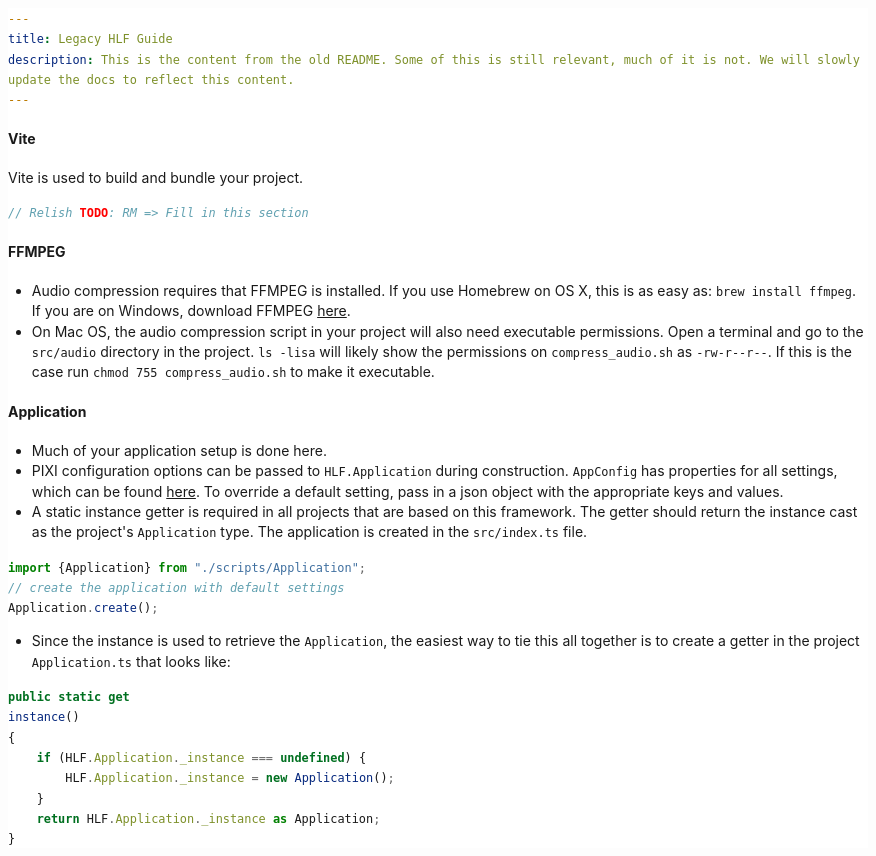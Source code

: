 ```yaml
---
title: Legacy HLF Guide
description: This is the content from the old README. Some of this is still relevant, much of it is not. We will slowly update the docs to reflect this content.
---
```


#### Vite

Vite is used to build and bundle your project.

```Typescript
// Relish TODO: RM => Fill in this section
```

#### FFMPEG

* Audio compression requires that FFMPEG is installed. If you use Homebrew on OS X, this is as easy
  as: `brew install ffmpeg`. If you are on Windows, download FFMPEG [here][ffmpeg download].
* On Mac OS, the audio compression script in your project will also need executable permissions. Open a terminal and go
  to the `src/audio` directory in the project. `ls -lisa` will likely show the permissions on `compress_audio.sh`
  as `-rw-r--r--`. If this is the case run `chmod 755 compress_audio.sh` to make it executable.

#### Application

* Much of your application setup is done here.
* PIXI configuration options can be passed to `HLF.Application` during construction. `AppConfig` has properties for all settings, which can be found [here][pixi settings]. To override a default setting, pass in a json object with the appropriate keys and values.
* A static instance getter is required in all projects that are based on this framework. The getter should return the instance cast as the project's `Application` type. The application is created in the `src/index.ts` file.

```ts
import {Application} from "./scripts/Application";
// create the application with default settings
Application.create();
```

* Since the instance is used to retrieve the `Application`, the easiest way to tie this all together is to create a getter in the project `Application.ts` that looks like:

```ts
public static get
instance()
{
	if (HLF.Application._instance === undefined) {
		HLF.Application._instance = new Application();
	}
	return HLF.Application._instance as Application;
}
```


[Docs]: http://hlf.reli.sh/docs/
[ffmpeg download]: https://ffmpeg.org/download.html
[pixi settings]: http://pixijs.download/dev/docs/PIXI.Application.html
[lint-rules]: https://palantir.github.io/tslint/rules/
[typedoc]: https://typedoc.org/
[typescript-compiler-options]: https://www.typescriptlang.org/docs/handbook/compiler-options.html
[typescript-recommended-ruleset]: https://github.com/palantir/tslint/blob/master/src/configs/recommended.ts
[littera]: http://kvazars.com/littera/
[bm-font-code]: https://github.com/Jam3/msdf-bmfont
[bm-font-generator]: http://www.angelcode.com/products/bmfont/
[bm-glyph]: https://apps.apple.com/us/app/bmglyph/id490499048?l=us&ls=1&mt=12
[page-visibility-api]: https://developer.mozilla.org/en-US/docs/Web/API/Page_Visibility_API
[resize-api]: https://developer.mozilla.org/en-US/docs/Web/API/Window/resize_event
